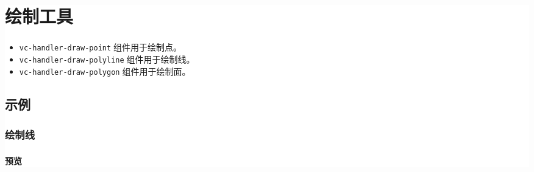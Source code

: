# 绘制工具

- `vc-handler-draw-point` 组件用于绘制点。
- `vc-handler-draw-polyline` 组件用于绘制线。
- `vc-handler-draw-polygon` 组件用于绘制面。

## 示例

### 绘制线

#### 预览

<doc-preview>
  <template>
    <div class="viewer">
      <vc-viewer @ready="ready" scene3DOnly>
        <vc-primitive-3dtileset :url="modelUrl" @readyPromise="readyPromise"></vc-primitive-3dtileset>
        <vc-handler-draw-point ref="handlerPoint" @activeEvt="activeEvt" @movingEvt="movingEvt" @drawEvt="drawEvt"></vc-handler-draw-point>
        <vc-handler-draw-polyline ref="handlerLine" @activeEvt="activeEvt" @movingEvt="movingEvt" @drawEvt="drawEvt"></vc-handler-draw-polyline>
        <vc-handler-draw-polygon ref="handlerPolygon" @activeEvt="activeEvt" @movingEvt="movingEvt" @drawEvt="drawEvt"></vc-handler-draw-polygon>
      </vc-viewer>
      <div class="demo-tool">
        <md-button class="md-raised md-accent" @click="toggle('handlerPoint')">{{ pointDrawing ? '停止' : '点' }}</md-button>
        <md-button class="md-raised md-accent" @click="toggle('handlerLine')">{{ polylineDrawing ? '停止' : '线' }}</md-button>
        <md-button class="md-raised md-accent" @click="toggle('handlerPolygon')">{{ polygonDrawing ? '停止' : '面' }}</md-button>
        <md-button class="md-raised md-accent" @click="clear">清除</md-button>
      </div>
    </div>
  </template>

  <script>
    export default {
      data () {
        return {
          modelUrl: 'https://zouyaoji.top/vue-cesium/statics/SampleData/Cesium3DTiles/Tilesets/Tileset/tileset.json',
          pointDrawing: false,
          polylineDrawing: false,
          polygonDrawing: false
        }
      },
      methods: {
        ready (cesiumInstance) {
          const {Cesium, viewer} = cesiumInstance
          this.cesiumInstance = cesiumInstance
          this.tooltip = createTooltip(viewer.cesiumWidget.container)
          viewer.scene.globe.depthTestAgainstTerrain = true
        },
        toggle (type) {
          console.log(type)
          this.$refs[type].drawing = !this.$refs[type].drawing
        },
        clear () {
          this.$refs.handlerPoint.clear()
          this.$refs.handlerLine.clear()
          this.$refs.handlerPolygon.clear()